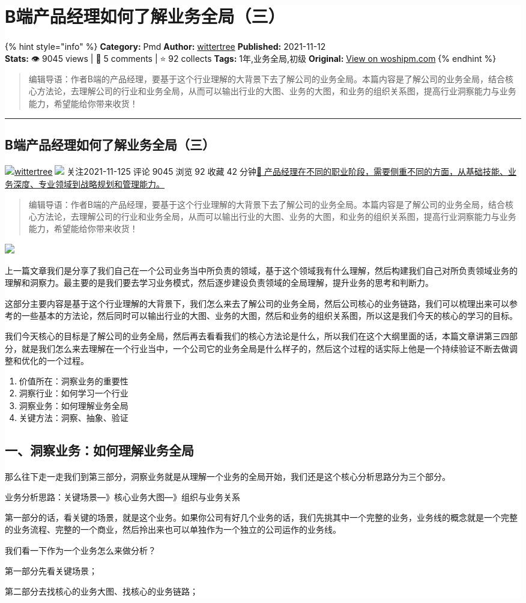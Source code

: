 # B端产品经理如何了解业务全局（三）
{% hint style="info" %}
**Category:** Pmd
**Author:** [wittertree](https://www.woshipm.com/u/1165776)
**Published:** 2021-11-12  
**Stats:** 👁️ 9045 views | 💬 5 comments | ⭐ 92 collects
**Tags:** 1年,业务全局,初级
**Original:** [View on woshipm.com](https://www.woshipm.com/pmd/5212196.html)
{% endhint %}
> 编辑导语：作者B端的产品经理，要基于这个行业理解的大背景下去了解公司的业务全局。本篇内容是了解公司的业务全局，结合核心方法论，去理解公司的行业和业务全局，从而可以输出行业的大图、业务的大图，和业务的组织关系图，提高行业洞察能力与业务能力，希望能给你带来收货！

---

## B端产品经理如何了解业务全局（三）

[![](https://static.woshipm.com/WX_U_202011_20201104195705_1544.jpg?imageView2/1/w/72/h/72/q/100)](https://www.woshipm.com/u/1165776)[wittertree](https://www.woshipm.com/u/1165776) ![](https://static.woshipm.com/tag/1101_1@2x.png) 关注2021-11-125 评论 9045 浏览 92 收藏 42 分钟[🔗 产品经理在不同的职业阶段，需要侧重不同的方面，从基础技能、业务深度、专业领域到战略规划和管理能力。](https://ke.qidianla.com/courses/90pm)

> 编辑导语：作者B端的产品经理，要基于这个行业理解的大背景下去了解公司的业务全局。本篇内容是了解公司的业务全局，结合核心方法论，去理解公司的行业和业务全局，从而可以输出行业的大图、业务的大图，和业务的组织关系图，提高行业洞察能力与业务能力，希望能给你带来收货！

![](https://image.yunyingpai.com/wp/2021/11/YqIe6EKCP77qSRs8ZZat.png)

上一篇文章我们是分享了我们自己在一个公司业务当中所负责的领域，基于这个领域我有什么理解，然后构建我们自己对所负责领域业务的理解和洞察力。最主要的是我们要去学习业务模式，然后逐步建设负责领域的全局理解，提升业务的思考和判断力。

这部分主要内容是基于这个行业理解的大背景下，我们怎么来去了解公司的业务全局，然后公司核心的业务链路，我们可以梳理出来可以参考的一些基本的方法论，然后同时可以输出行业的大图、业务的大图，然后和业务的组织关系图，所以这是我们今天的核心的学习的目标。

我们今天核心的目标是了解公司的业务全局，然后再去看看我们的核心方法论是什么，所以我们在这个大纲里面的话，本篇文章讲第三四部分，就是我们怎么来去理解在一个行业当中，一个公司它的业务全局是什么样子的，然后这个过程的话实际上他是一个持续验证不断去做调整和优化的一个过程。

1.  价值所在：洞察业务的重要性
2.  洞察行业：如何学习一个行业
3.  洞察业务：如何理解业务全局
4.  关键方法：洞察、抽象、验证

## 一、洞察业务：如何理解业务全局

那么往下走一走我们到第三部分，洞察业务就是从理解一个业务的全局开始，我们还是这个核心分析思路分为三个部分。

业务分析思路：关键场景—》核心业务大图—》组织与业务关系

第一部分的话，看关键的场景，就是这个业务。如果你公司有好几个业务的话，我们先挑其中一个完整的业务，业务线的概念就是一个完整的业务流程、完整的一个商业，然后拎出来也可以单独作为一个独立的公司运作的业务线。

我们看一下作为一个业务怎么来做分析？

第一部分先看关键场景；

第二部分去找核心的业务大图、找核心的业务链路；
